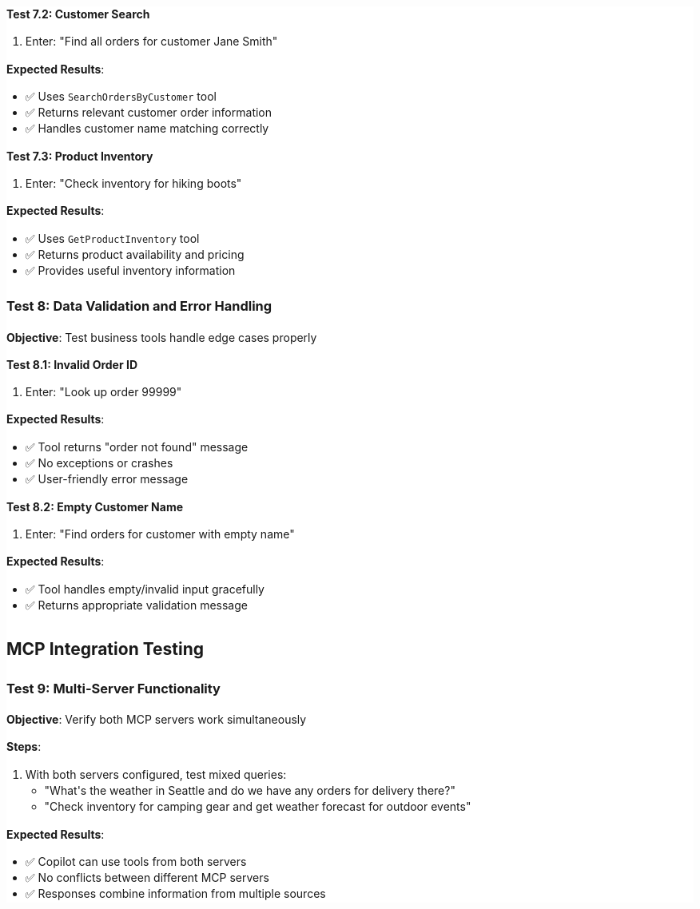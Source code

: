 **Test 7.2: Customer Search**

1. Enter: "Find all orders for customer Jane Smith"

**Expected Results**:

- ✅ Uses `SearchOrdersByCustomer` tool
- ✅ Returns relevant customer order information
- ✅ Handles customer name matching correctly

**Test 7.3: Product Inventory**

1. Enter: "Check inventory for hiking boots"

**Expected Results**:

- ✅ Uses `GetProductInventory` tool
- ✅ Returns product availability and pricing
- ✅ Provides useful inventory information

### Test 8: Data Validation and Error Handling

**Objective**: Test business tools handle edge cases properly

**Test 8.1: Invalid Order ID**

1. Enter: "Look up order 99999"

**Expected Results**:

- ✅ Tool returns "order not found" message
- ✅ No exceptions or crashes
- ✅ User-friendly error message

**Test 8.2: Empty Customer Name**

1. Enter: "Find orders for customer with empty name"

**Expected Results**:

- ✅ Tool handles empty/invalid input gracefully
- ✅ Returns appropriate validation message

## MCP Integration Testing

### Test 9: Multi-Server Functionality

**Objective**: Verify both MCP servers work simultaneously

**Steps**:

1. With both servers configured, test mixed queries:
   - "What's the weather in Seattle and do we have any orders for delivery there?"
   - "Check inventory for camping gear and get weather forecast for outdoor events"

**Expected Results**:

- ✅ Copilot can use tools from both servers
- ✅ No conflicts between different MCP servers
- ✅ Responses combine information from multiple sources
